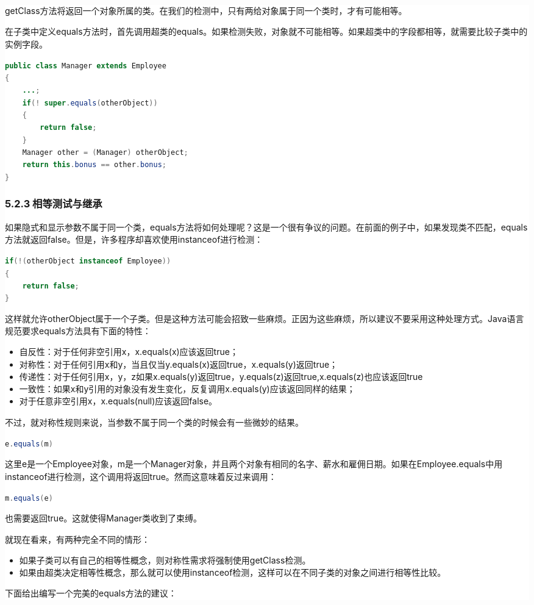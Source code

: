 getClass方法将返回一个对象所属的类。在我们的检测中，只有两给对象属于同一个类时，才有可能相等。

在子类中定义equals方法时，首先调用超类的equals。如果检测失败，对象就不可能相等。如果超类中的字段都相等，就需要比较子类中的实例字段。

```java
public class Manager extends Employee
{
    ...;
    if(! super.equals(otherObject))
    {
        return false;
    }
    Manager other = (Manager) otherObject;
    return this.bonus == other.bonus;
}
```

### 5.2.3 相等测试与继承

如果隐式和显示参数不属于同一个类，equals方法将如何处理呢？这是一个很有争议的问题。在前面的例子中，如果发现类不匹配，equals方法就返回false。但是，许多程序却喜欢使用instanceof进行检测：

```java
if(!(otherObject instanceof Employee))
{
    return false;
}
```

这样就允许otherObject属于一个子类。但是这种方法可能会招致一些麻烦。正因为这些麻烦，所以建议不要采用这种处理方式。Java语言规范要求equals方法具有下面的特性：

* 自反性：对于任何非空引用x，x.equals(x)应该返回true；
* 对称性：对于任何引用x和y，当且仅当y.equals(x)返回true，x.equals(y)返回true；
* 传递性：对于任何引用x，y，z如果x.equals(y)返回true，y.equals(z)返回true,x.equals(z)也应该返回true
* 一致性：如果x和y引用的对象没有发生变化，反复调用x.equals(y)应该返回同样的结果；
* 对于任意非空引用x，x.equals(null)应该返回false。

不过，就对称性规则来说，当参数不属于同一个类的时候会有一些微妙的结果。

```java
e.equals(m)
```

这里e是一个Employee对象，m是一个Manager对象，并且两个对象有相同的名字、薪水和雇佣日期。如果在Employee.equals中用instanceof进行检测，这个调用将返回true。然而这意味着反过来调用：

```java
m.equals(e)
```

也需要返回true。这就使得Manager类收到了束缚。

就现在看来，有两种完全不同的情形：

* 如果子类可以有自己的相等性概念，则对称性需求将强制使用getClass检测。
* 如果由超类决定相等性概念，那么就可以使用instanceof检测，这样可以在不同子类的对象之间进行相等性比较。

下面给出编写一个完美的equals方法的建议：
